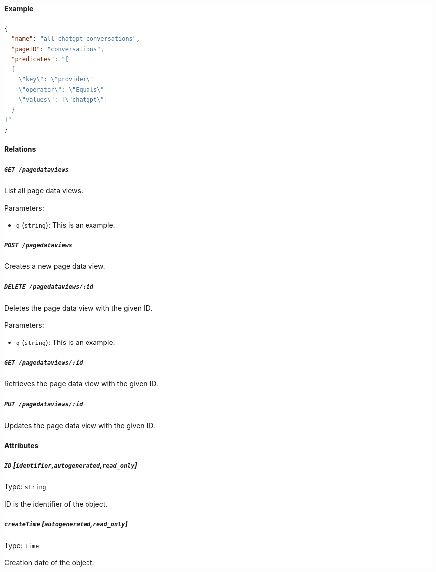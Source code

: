 #### Example

```json
{
  "name": "all-chatgpt-conversations",
  "pageID": "conversations",
  "predicates": "[
  {
    \"key\": \"provider\"
    \"operator\": \"Equals\"
    \"values\": [\"chatgpt\"]
  }
]"
}
```

#### Relations

##### `GET /pagedataviews`

List all page data views.

Parameters:

- `q` (`string`): This is an example.

##### `POST /pagedataviews`

Creates a new page data view.

##### `DELETE /pagedataviews/:id`

Deletes the page data view with the given ID.

Parameters:

- `q` (`string`): This is an example.

##### `GET /pagedataviews/:id`

Retrieves the page data view with the given ID.

##### `PUT /pagedataviews/:id`

Updates the page data view with the given ID.

#### Attributes

##### `ID` [`identifier`,`autogenerated`,`read_only`]

Type: `string`

ID is the identifier of the object.

##### `createTime` [`autogenerated`,`read_only`]

Type: `time`

Creation date of the object.
